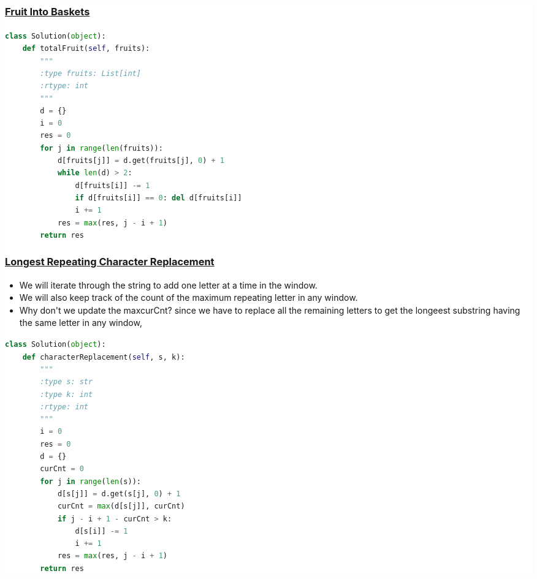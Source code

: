 ### [Fruit Into Baskets](https://leetcode.com/problems/fruit-into-baskets/)

```python
class Solution(object):
    def totalFruit(self, fruits):
        """
        :type fruits: List[int]
        :rtype: int
        """
        d = {}
        i = 0
        res = 0
        for j in range(len(fruits)):
            d[fruits[j]] = d.get(fruits[j], 0) + 1
            while len(d) > 2:
                d[fruits[i]] -= 1
                if d[fruits[i]] == 0: del d[fruits[i]]
                i += 1
            res = max(res, j - i + 1)  
        return res
```

### [Longest Repeating Character Replacement](https://leetcode.com/problems/longest-repeating-character-replacement/)

- We will iterate through the string to add one letter at a time in the window.
- We will also keep track of the count of the maximum repeating letter in any window.
- Why don't we update the maxcurCnt? since we have to replace all the remaining letters to get the longeest substring having the same letter in any window,

```python
class Solution(object):
    def characterReplacement(self, s, k):
        """
        :type s: str
        :type k: int
        :rtype: int
        """
        i = 0
        res = 0
        d = {}
        curCnt = 0
        for j in range(len(s)):
            d[s[j]] = d.get(s[j], 0) + 1
            curCnt = max(d[s[j]], curCnt)
            if j - i + 1 - curCnt > k:
                d[s[i]] -= 1
                i += 1
            res = max(res, j - i + 1)
        return res

```
